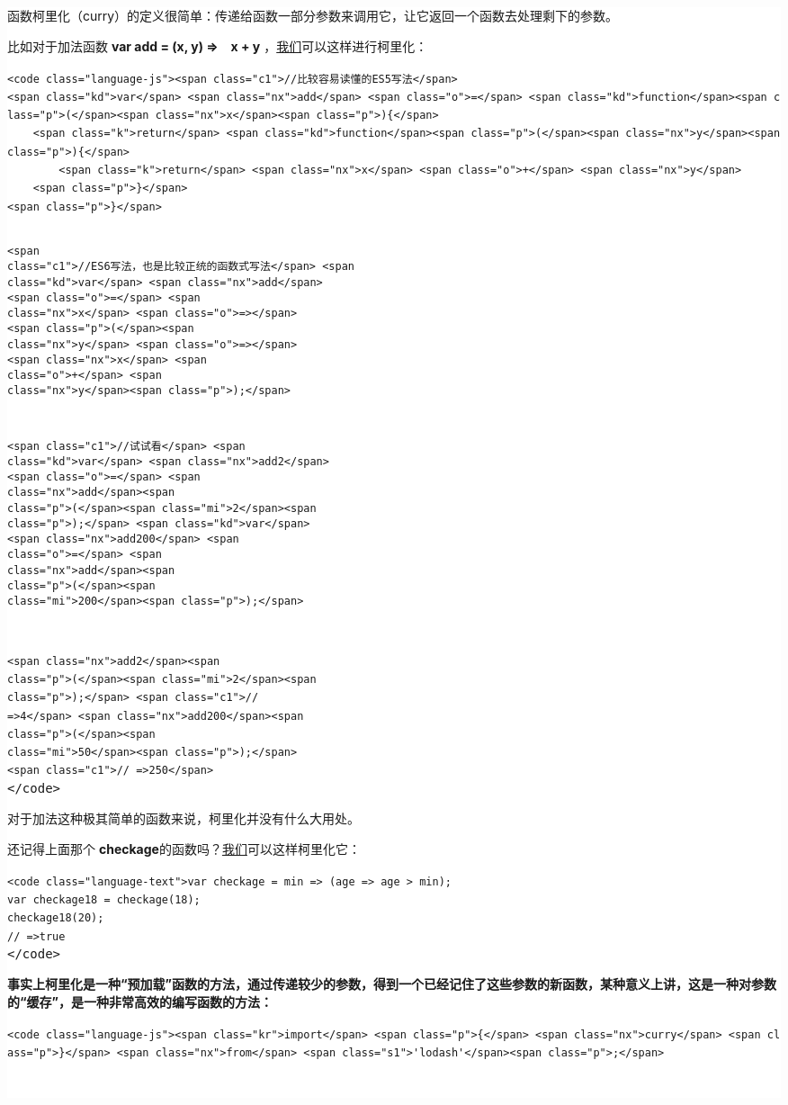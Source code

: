 函数柯里化（curry）的定义很简单：传递给函数一部分参数来调用它，让它返回一个函数去处理剩下的参数。

比如对于加法函数 **var add = (x, y) =>　x + y** ，[我们](https://www.w3cdoc.com)可以这样进行柯里化：

<div class="highlight">
  <pre><code>&lt;code class="language-js">&lt;span class="c1">//比较容易读懂的ES5写法&lt;/span>
&lt;span class="kd">var&lt;/span> &lt;span class="nx">add&lt;/span> &lt;span class="o">=&lt;/span> &lt;span class="kd">function&lt;/span>&lt;span class="p">(&lt;/span>&lt;span class="nx">x&lt;/span>&lt;span class="p">){&lt;/span>
    &lt;span class="k">return&lt;/span> &lt;span class="kd">function&lt;/span>&lt;span class="p">(&lt;/span>&lt;span class="nx">y&lt;/span>&lt;span class="p">){&lt;/span>
        &lt;span class="k">return&lt;/span> &lt;span class="nx">x&lt;/span> &lt;span class="o">+&lt;/span> &lt;span class="nx">y&lt;/span>
    &lt;span class="p">}&lt;/span>
&lt;span class="p">}&lt;/span>

&lt;span class="c1">//ES6写法，也是比较正统的函数式写法&lt;/span>
&lt;span class="kd">var&lt;/span> &lt;span class="nx">add&lt;/span> &lt;span class="o">=&lt;/span> &lt;span class="nx">x&lt;/span> &lt;span class="o">=&gt;&lt;/span> &lt;span class="p">(&lt;/span>&lt;span class="nx">y&lt;/span> &lt;span class="o">=&gt;&lt;/span> &lt;span class="nx">x&lt;/span> &lt;span class="o">+&lt;/span> &lt;span class="nx">y&lt;/span>&lt;span class="p">);&lt;/span>

&lt;span class="c1">//试试看&lt;/span>
&lt;span class="kd">var&lt;/span> &lt;span class="nx">add2&lt;/span> &lt;span class="o">=&lt;/span> &lt;span class="nx">add&lt;/span>&lt;span class="p">(&lt;/span>&lt;span class="mi">2&lt;/span>&lt;span class="p">);&lt;/span>
&lt;span class="kd">var&lt;/span> &lt;span class="nx">add200&lt;/span> &lt;span class="o">=&lt;/span> &lt;span class="nx">add&lt;/span>&lt;span class="p">(&lt;/span>&lt;span class="mi">200&lt;/span>&lt;span class="p">);&lt;/span>

&lt;span class="nx">add2&lt;/span>&lt;span class="p">(&lt;/span>&lt;span class="mi">2&lt;/span>&lt;span class="p">);&lt;/span> &lt;span class="c1">// =&gt;4&lt;/span>
&lt;span class="nx">add200&lt;/span>&lt;span class="p">(&lt;/span>&lt;span class="mi">50&lt;/span>&lt;span class="p">);&lt;/span> &lt;span class="c1">// =&gt;250&lt;/span>
</code>&lt;/code></pre>
</div>

对于加法这种极其简单的函数来说，柯里化并没有什么大用处。

还记得上面那个 **checkage**的函数吗？[我们](https://www.w3cdoc.com)可以这样柯里化它：

<div class="highlight">
  <pre><code>&lt;code class="language-text">var checkage = min =&gt; (age =&gt; age &gt; min);
var checkage18 = checkage(18);
checkage18(20);
// =&gt;true
</code>&lt;/code></pre>
</div>

**事实上柯里化是一种“预加载”函数的方法，通过传递较少的参数，得到一个已经记住了这些参数的新函数，某种意义上讲，这是一种对参数的“缓存”，是一种非常高效的编写函数的方法：**

<div class="highlight">
  <pre><code>&lt;code class="language-js">&lt;span class="kr">import&lt;/span> &lt;span class="p">{&lt;/span> &lt;span class="nx">curry&lt;/span> &lt;span class="p">}&lt;/span> &lt;span class="nx">from&lt;/span> &lt;span class="s1">'lodash'&lt;/span>&lt;span class="p">;&lt;/span>
